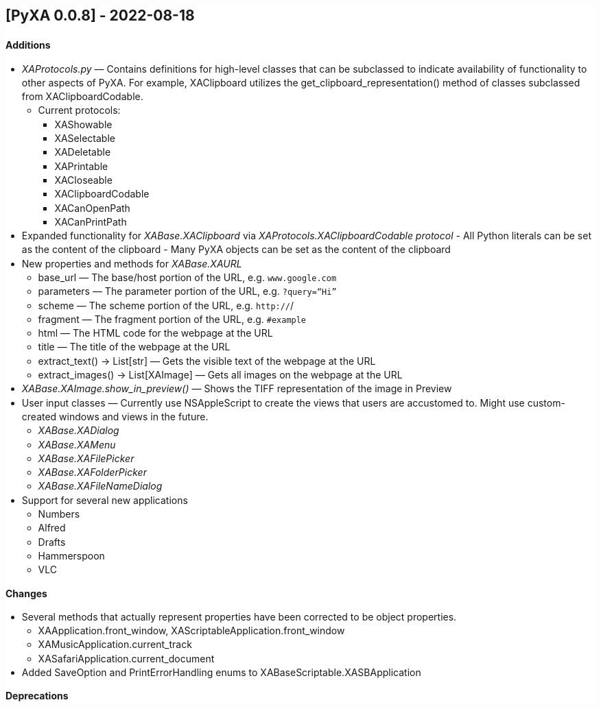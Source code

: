 
## [PyXA 0.0.8] - 2022-08-18

**Additions**

- _XAProtocols.py_ — Contains definitions for high-level classes that can be subclassed to indicate availability of functionality to other aspects of PyXA. For example, XAClipboard utilizes the get_clipboard_representation() method of classes subclassed from XAClipboardCodable.
  - Current protocols:
    - XAShowable
    - XASelectable
    - XADeletable
    - XAPrintable
    - XACloseable
    - XAClipboardCodable
    - XACanOpenPath
    - XACanPrintPath
- Expanded functionality for _XABase.XAClipboard_ via _XAProtocols.XAClipboardCodable protocol_
        - All Python literals can be set as the content of the clipboard
        - Many PyXA objects can be set as the content of the clipboard
- New properties and methods for _XABase.XAURL_
  - base_url — The base/host portion of the URL, e.g. `www.google.com`
  - parameters — The parameter portion of the URL, e.g. `?query=“Hi”`
  - scheme — The scheme portion of the URL, e.g. `http://`/
  - fragment — The fragment portion of the URL, e.g. `#example`
  - html — The HTML code for the webpage at the URL
  - title — The title of the webpage at the URL
  - extract_text() -> List[str] — Gets the visible text of the webpage at the URL
  - extract_images() -> List[XAImage] — Gets all images on the webpage at the URL
- _XABase.XAImage.show_in_preview()_ — Shows the TIFF representation of the image in Preview
- User input classes — Currently use NSAppleScript to create the views that users are accustomed to. Might use custom-created windows and views in the future.
  - _XABase.XADialog_
  - _XABase.XAMenu_
  - _XABase.XAFilePicker_
  - _XABase.XAFolderPicker_
  - _XABase.XAFileNameDialog_
- Support for several new applications
  - Numbers
  - Alfred
  - Drafts
  - Hammerspoon
  - VLC

**Changes**

- Several methods that actually represent properties have been corrected to be object properties.
  - XAApplication.front_window, XAScriptableApplication.front_window
  - XAMusicApplication.current_track
  - XASafariApplication.current_document
- Added SaveOption and PrintErrorHandling enums to XABaseScriptable.XASBApplication

**Deprecations**
